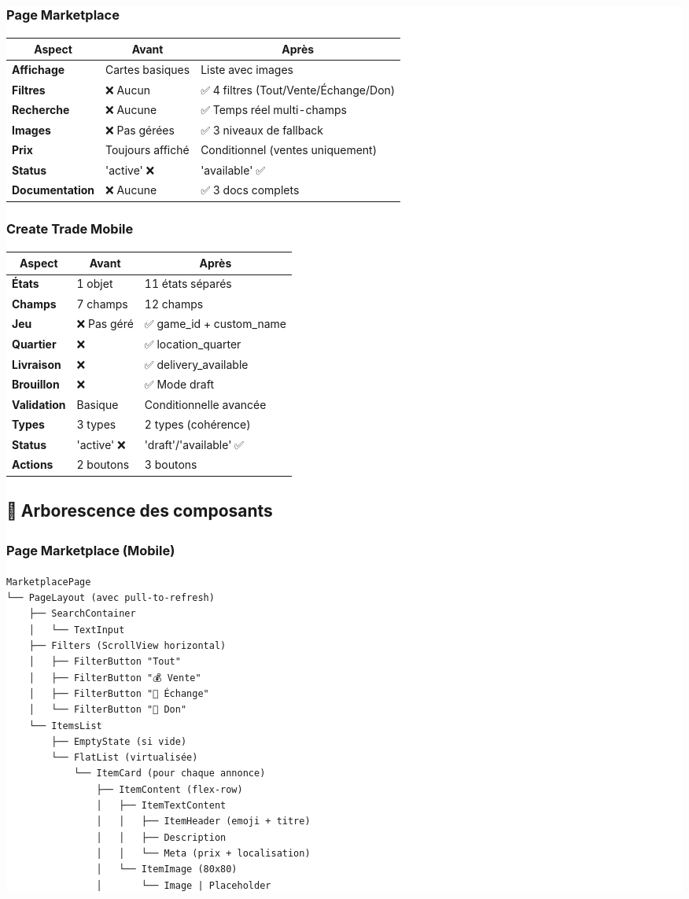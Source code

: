 ### Page Marketplace

| Aspect | Avant | Après |
|--------|-------|-------|
| **Affichage** | Cartes basiques | Liste avec images |
| **Filtres** | ❌ Aucun | ✅ 4 filtres (Tout/Vente/Échange/Don) |
| **Recherche** | ❌ Aucune | ✅ Temps réel multi-champs |
| **Images** | ❌ Pas gérées | ✅ 3 niveaux de fallback |
| **Prix** | Toujours affiché | Conditionnel (ventes uniquement) |
| **Status** | 'active' ❌ | 'available' ✅ |
| **Documentation** | ❌ Aucune | ✅ 3 docs complets |

### Create Trade Mobile

| Aspect | Avant | Après |
|--------|-------|-------|
| **États** | 1 objet | 11 états séparés |
| **Champs** | 7 champs | 12 champs |
| **Jeu** | ❌ Pas géré | ✅ game_id + custom_name |
| **Quartier** | ❌ | ✅ location_quarter |
| **Livraison** | ❌ | ✅ delivery_available |
| **Brouillon** | ❌ | ✅ Mode draft |
| **Validation** | Basique | Conditionnelle avancée |
| **Types** | 3 types | 2 types (cohérence) |
| **Status** | 'active' ❌ | 'draft'/'available' ✅ |
| **Actions** | 2 boutons | 3 boutons |

## 🎨 Arborescence des composants

### Page Marketplace (Mobile)

```
MarketplacePage
└── PageLayout (avec pull-to-refresh)
    ├── SearchContainer
    │   └── TextInput
    ├── Filters (ScrollView horizontal)
    │   ├── FilterButton "Tout"
    │   ├── FilterButton "💰 Vente"
    │   ├── FilterButton "🔄 Échange"
    │   └── FilterButton "🎁 Don"
    └── ItemsList
        ├── EmptyState (si vide)
        └── FlatList (virtualisée)
            └── ItemCard (pour chaque annonce)
                ├── ItemContent (flex-row)
                │   ├── ItemTextContent
                │   │   ├── ItemHeader (emoji + titre)
                │   │   ├── Description
                │   │   └── Meta (prix + localisation)
                │   └── ItemImage (80x80)
                │       └── Image | Placeholder
```
